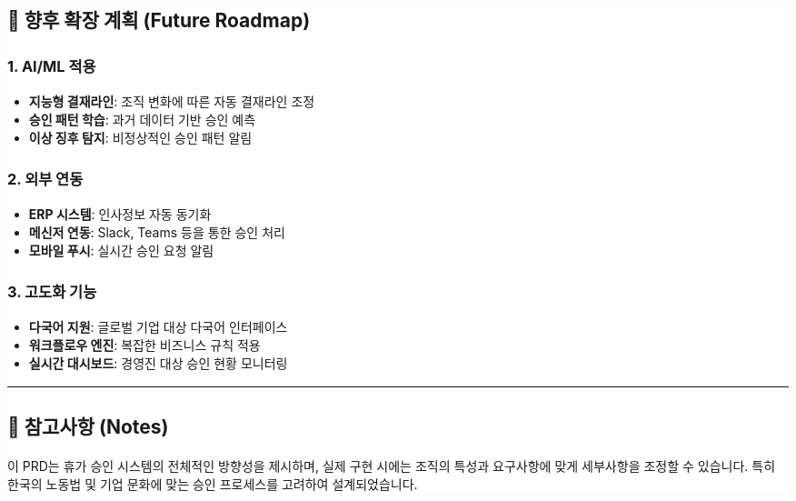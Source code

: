 ## 🔄 향후 확장 계획 (Future Roadmap)

### 1. AI/ML 적용
- **지능형 결재라인**: 조직 변화에 따른 자동 결재라인 조정
- **승인 패턴 학습**: 과거 데이터 기반 승인 예측
- **이상 징후 탐지**: 비정상적인 승인 패턴 알림

### 2. 외부 연동
- **ERP 시스템**: 인사정보 자동 동기화
- **메신저 연동**: Slack, Teams 등을 통한 승인 처리
- **모바일 푸시**: 실시간 승인 요청 알림

### 3. 고도화 기능
- **다국어 지원**: 글로벌 기업 대상 다국어 인터페이스
- **워크플로우 엔진**: 복잡한 비즈니스 규칙 적용
- **실시간 대시보드**: 경영진 대상 승인 현황 모니터링

---

## 📝 참고사항 (Notes)

이 PRD는 휴가 승인 시스템의 전체적인 방향성을 제시하며, 실제 구현 시에는 조직의 특성과 요구사항에 맞게 세부사항을 조정할 수 있습니다. 특히 한국의 노동법 및 기업 문화에 맞는 승인 프로세스를 고려하여 설계되었습니다.